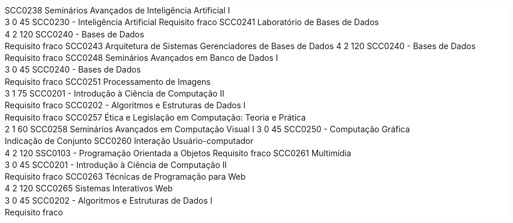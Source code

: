 SCC0238	Seminários Avançados de Inteligência Artificial I	
3
0
45
      SCC0230 - Inteligência Artificial	
Requisito fraco
SCC0241	Laboratório de Bases de Dados	
4
2
120
      SCC0240 - Bases de Dados	
Requisito fraco
SCC0243	Arquitetura de Sistemas Gerenciadores de Bases de Dados	
4
2
120
      SCC0240 - Bases de Dados	
Requisito fraco
SCC0248	Seminários Avançados em Banco de Dados I	
3
0
45
      SCC0240 - Bases de Dados	
Requisito fraco
SCC0251	Processamento de Imagens	
3
1
75
      SCC0201 - Introdução à Ciência de Computação II	
Requisito fraco
      SCC0202 - Algoritmos e Estruturas de Dados I	
Requisito fraco
SCC0257	Ética e Legislação em Computação: Teoria e Prática	
2
1
60
SCC0258	Seminários Avançados em Computação Visual I	
3
0
45
      SCC0250 - Computação Gráfica	
Indicação de Conjunto
SCC0260	Interação Usuário-computador	
4
2
120
      SSC0103 - Programação Orientada a Objetos	
Requisito fraco
SCC0261	Multimídia	
3
0
45
      SCC0201 - Introdução à Ciência de Computação II	
Requisito fraco
SCC0263	Técnicas de Programação para Web	
4
2
120
SCC0265	Sistemas Interativos Web	
3
0
45
      SCC0202 - Algoritmos e Estruturas de Dados I	
Requisito fraco